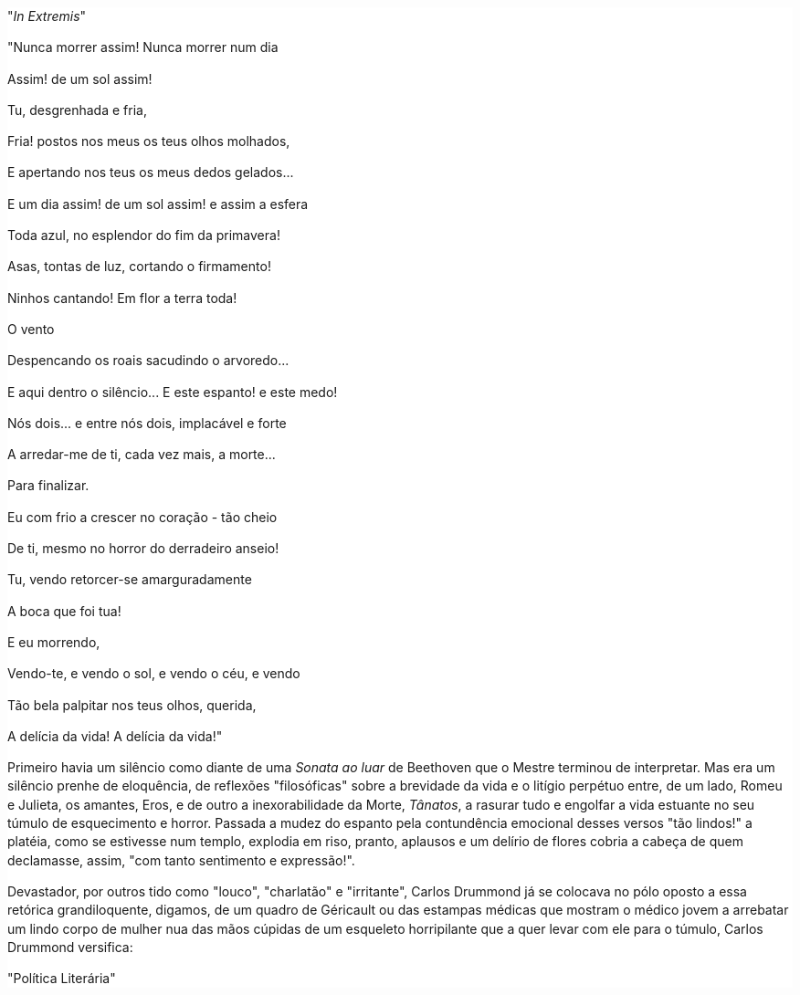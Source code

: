 "*In Extremis*"

"Nunca morrer assim! Nunca morrer num dia

Assim! de um sol assim!

Tu, desgrenhada e fria,

Fria! postos nos meus os teus olhos molhados,

E apertando nos teus os meus dedos gelados...

E um dia assim! de um sol assim! e assim a esfera

Toda azul, no esplendor do fim da primavera!

Asas, tontas de luz, cortando o firmamento!

Ninhos cantando! Em flor a terra toda!

O vento

Despencando os roais sacudindo o arvoredo...

E aqui dentro o silêncio... E este espanto! e este medo!

Nós dois... e entre nós dois, implacável e forte

A arredar-me de ti, cada vez mais, a morte...

Para finalizar.

Eu com frio a crescer no coração - tão cheio

De ti, mesmo no horror do derradeiro anseio!

Tu, vendo retorcer-se amarguradamente

A boca que foi tua!

E eu morrendo,

Vendo-te, e vendo o sol, e vendo o céu, e vendo

Tão bela palpitar nos teus olhos, querida,

A delícia da vida! A delícia da vida!"

Primeiro havia um silêncio como diante de uma *Sonata ao luar* de Beethoven que o Mestre terminou de interpretar. Mas era um silêncio prenhe de eloquência, de reflexões "filosóficas" sobre a brevidade da vida e o litígio perpétuo entre, de um lado, Romeu e Julieta, os amantes, Eros, e de outro a inexorabilidade da Morte, *Tânatos*, a rasurar tudo e engolfar a vida estuante no seu túmulo de esquecimento e horror. Passada a mudez do espanto pela contundência emocional desses versos "tão lindos!" a platéia, como se estivesse num templo, explodia em riso, pranto, aplausos e um delírio de flores cobria a cabeça de quem declamasse, assim, "com tanto sentimento e expressão!".

Devastador, por outros tido como "louco", "charlatão" e "irritante", Carlos Drummond já se colocava no pólo oposto a essa retórica grandiloquente, digamos, de um quadro de Géricault ou das estampas médicas que mostram o médico jovem a arrebatar um lindo corpo de mulher nua das mãos cúpidas de um esqueleto horripilante que a quer levar com ele para o túmulo, Carlos Drummond versifica:

"Política Literária"
